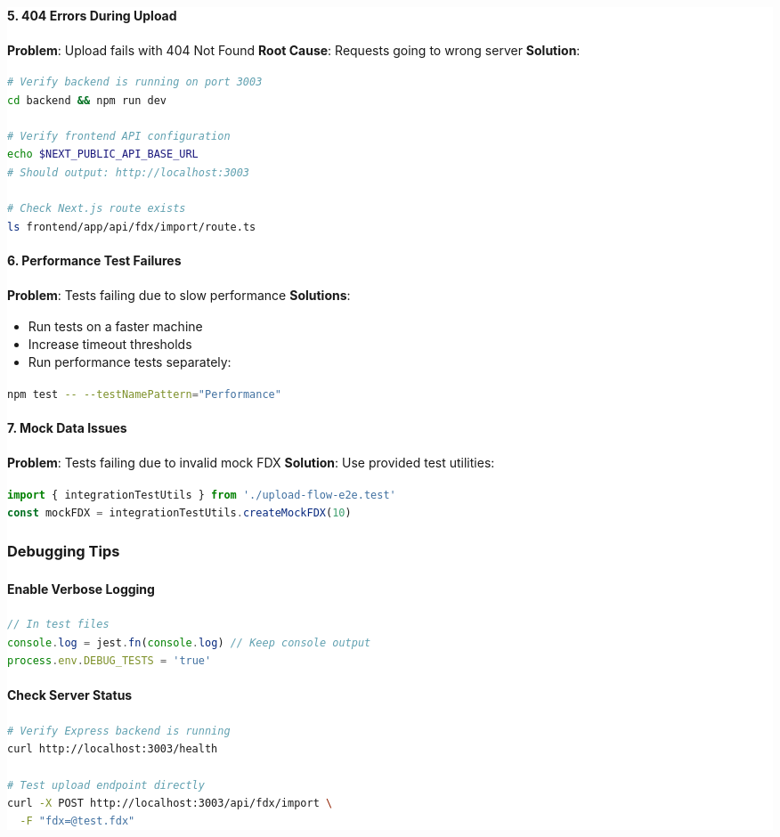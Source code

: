 #### 5. 404 Errors During Upload
**Problem**: Upload fails with 404 Not Found
**Root Cause**: Requests going to wrong server
**Solution**:
```bash
# Verify backend is running on port 3003
cd backend && npm run dev

# Verify frontend API configuration
echo $NEXT_PUBLIC_API_BASE_URL
# Should output: http://localhost:3003

# Check Next.js route exists
ls frontend/app/api/fdx/import/route.ts
```

#### 6. Performance Test Failures
**Problem**: Tests failing due to slow performance
**Solutions**:
- Run tests on a faster machine
- Increase timeout thresholds
- Run performance tests separately:
```bash
npm test -- --testNamePattern="Performance"
```

#### 7. Mock Data Issues
**Problem**: Tests failing due to invalid mock FDX
**Solution**: Use provided test utilities:
```javascript
import { integrationTestUtils } from './upload-flow-e2e.test'
const mockFDX = integrationTestUtils.createMockFDX(10)
```

### Debugging Tips

#### Enable Verbose Logging
```javascript
// In test files
console.log = jest.fn(console.log) // Keep console output
process.env.DEBUG_TESTS = 'true'
```

#### Check Server Status
```bash
# Verify Express backend is running
curl http://localhost:3003/health

# Test upload endpoint directly
curl -X POST http://localhost:3003/api/fdx/import \
  -F "fdx=@test.fdx"
```
